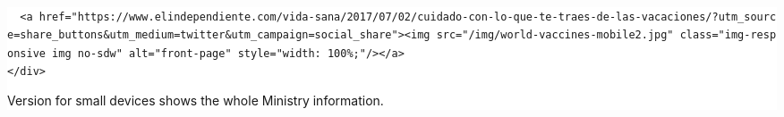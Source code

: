       <a href="https://www.elindependiente.com/vida-sana/2017/07/02/cuidado-con-lo-que-te-traes-de-las-vacaciones/?utm_source=share_buttons&utm_medium=twitter&utm_campaign=social_share"><img src="/img/world-vaccines-mobile2.jpg" class="img-responsive img no-sdw" alt="front-page" style="width: 100%;"/></a>
    </div>
  </div>
</div>
<div class="row">
  <div class="col-md-7">
    <p class="caption">
      Version for small devices shows the whole Ministry information.
    </p>
  </div>
</div>
<div class="row">
  <div class="col-md-7">
    <p>